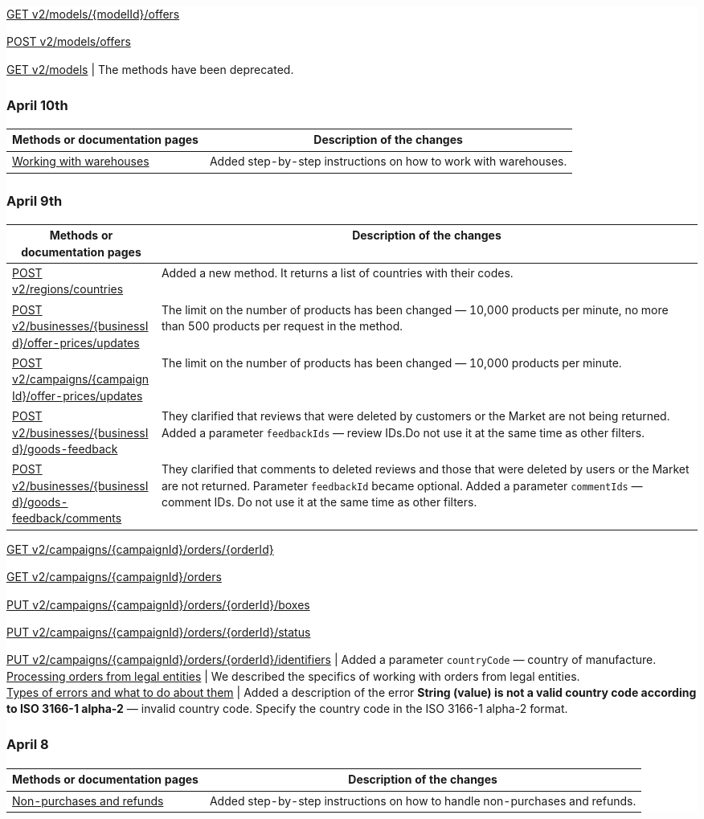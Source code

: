 [GET v2/models/{modelId}/offers](https://yandex.ru/dev/market/partner-api/doc/en/changelog/en/reference/models/getModelOffers)  
  
[POST v2/models/offers](https://yandex.ru/dev/market/partner-api/doc/en/changelog/en/reference/models/getModelsOffers)  
  
[GET v2/models](https://yandex.ru/dev/market/partner-api/doc/en/changelog/en/reference/models/searchModels) |  The methods have been deprecated.  
###  [](https://yandex.ru/dev/market/partner-api/doc/en/changelog/en/changelog/all#10-04-25)April 10th
**Methods or documentation pages** |  **Description of the changes**  
---|---  
[Working with warehouses](https://yandex.ru/dev/market/partner-api/doc/en/changelog/en/step-by-step/warehouses) |  Added step-by-step instructions on how to work with warehouses.  
###  [](https://yandex.ru/dev/market/partner-api/doc/en/changelog/en/changelog/all#09-04-25)April 9th
**Methods or documentation pages** |  **Description of the changes**  
---|---  
[POST v2/regions/countries](https://yandex.ru/dev/market/partner-api/doc/en/changelog/en/reference/regions/getRegionsCodes) |  Added a new method. It returns a list of countries with their codes.  
[POST v2/businesses/{businessId}/offer-prices/updates](https://yandex.ru/dev/market/partner-api/doc/en/changelog/en/reference/business-assortment/updateBusinessPrices) |  The limit on the number of products has been changed — 10,000 products per minute, no more than 500 products per request in the method.  
[POST v2/campaigns/{campaignId}/offer-prices/updates](https://yandex.ru/dev/market/partner-api/doc/en/changelog/en/reference/assortment/updatePrices) |  The limit on the number of products has been changed — 10,000 products per minute.  
[POST v2/businesses/{businessId}/goods-feedback](https://yandex.ru/dev/market/partner-api/doc/en/changelog/en/reference/goods-feedback/getGoodsFeedbacks) |  They clarified that reviews that were deleted by customers or the Market are not being returned. Added a parameter `feedbackIds` — review IDs.Do not use it at the same time as other filters.  
[POST v2/businesses/{businessId}/goods-feedback/comments](https://yandex.ru/dev/market/partner-api/doc/en/changelog/en/reference/goods-feedback/getGoodsFeedbackComments) |  They clarified that comments to deleted reviews and those that were deleted by users or the Market are not returned. Parameter `feedbackId` became optional. Added a parameter `commentIds` — comment IDs. Do not use it at the same time as other filters.  
[GET v2/campaigns/{campaignId}/orders/{orderId}](https://yandex.ru/dev/market/partner-api/doc/en/changelog/en/reference/orders/getOrder)  
  
[GET v2/campaigns/{campaignId}/orders](https://yandex.ru/dev/market/partner-api/doc/en/changelog/en/reference/orders/getOrders)  
  
[PUT v2/campaigns/{campaignId}/orders/{orderId}/boxes](https://yandex.ru/dev/market/partner-api/doc/en/changelog/en/reference/orders/setOrderBoxLayout)  
  
[PUT v2/campaigns/{campaignId}/orders/{orderId}/status](https://yandex.ru/dev/market/partner-api/doc/en/changelog/en/reference/orders/updateOrderStatus)  
  
[PUT v2/campaigns/{campaignId}/orders/{orderId}/identifiers](https://yandex.ru/dev/market/partner-api/doc/en/changelog/en/reference/orders/provideOrderItemIdentifiers) |  Added a parameter `countryCode` — country of manufacture.  
[Processing orders from legal entities](https://yandex.ru/dev/market/partner-api/doc/en/changelog/en/step-by-step/business-info) |  We described the specifics of working with orders from legal entities.  
[Types of errors and what to do about them](https://yandex.ru/dev/market/partner-api/doc/en/changelog/en/concepts/error-codes) |  Added a description of the error **String (value) is not a valid country code according to ISO 3166-1 alpha-2** — invalid country code. Specify the country code in the ISO 3166-1 alpha-2 format.  
###  [](https://yandex.ru/dev/market/partner-api/doc/en/changelog/en/changelog/all#08-04-25)April 8
**Methods or documentation pages** |  **Description of the changes**  
---|---  
[Non-purchases and refunds](https://yandex.ru/dev/market/partner-api/doc/en/changelog/en/step-by-step/returns) |  Added step-by-step instructions on how to handle non-purchases and refunds.  